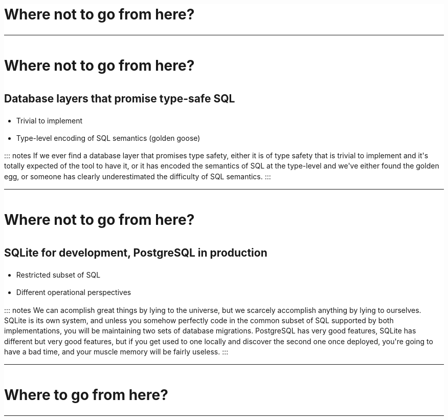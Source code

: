 # Where not to go from here?

---

# Where not to go from here?

## Database layers that promise type-safe SQL

* Trivial to implement

* Type-level encoding of SQL semantics (golden goose)


::: notes
If we ever find a database layer that promises type safety, either it is
of type safety that is trivial to implement and it's totally expected of the tool to
have it, or it has encoded the semantics of SQL at the type-level and we've either
found the golden egg, or someone has clearly underestimated the difficulty
of SQL semantics.
:::

---

# Where not to go from here?

## SQLite for development, PostgreSQL in production


* Restricted subset of SQL

* Different operational perspectives

::: notes
We can acomplish great things by lying to the universe, but we scarcely accomplish anything by lying to ourselves.
SQLite is its own system,
and unless you somehow perfectly code in the common subset of SQL supported by both implementations, you will
be maintaining two sets of database migrations.
PostgreSQL has very good features, SQLite has different but very good
features, but if you get used to one locally and discover the second one once deployed, you're going to have a bad
time, and your muscle memory will be fairly useless.
:::

---

# Where to go from here?

---